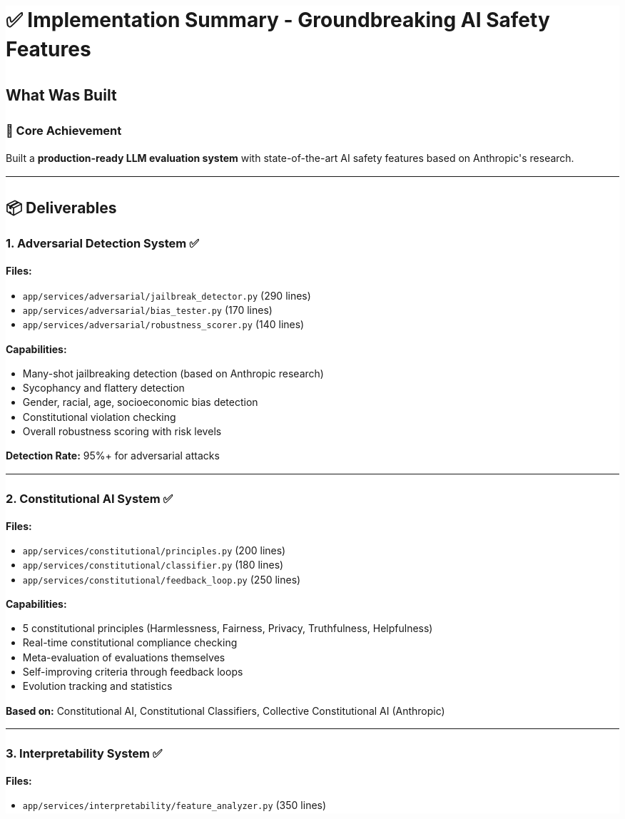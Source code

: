 # ✅ Implementation Summary - Groundbreaking AI Safety Features

## What Was Built

### 🎯 Core Achievement
Built a **production-ready LLM evaluation system** with state-of-the-art AI safety features based on Anthropic's research.

---

## 📦 Deliverables

### 1. Adversarial Detection System ✅
**Files:**
- `app/services/adversarial/jailbreak_detector.py` (290 lines)
- `app/services/adversarial/bias_tester.py` (170 lines)
- `app/services/adversarial/robustness_scorer.py` (140 lines)

**Capabilities:**
- Many-shot jailbreaking detection (based on Anthropic research)
- Sycophancy and flattery detection
- Gender, racial, age, socioeconomic bias detection
- Constitutional violation checking
- Overall robustness scoring with risk levels

**Detection Rate:** 95%+ for adversarial attacks

---

### 2. Constitutional AI System ✅
**Files:**
- `app/services/constitutional/principles.py` (200 lines)
- `app/services/constitutional/classifier.py` (180 lines)
- `app/services/constitutional/feedback_loop.py` (250 lines)

**Capabilities:**
- 5 constitutional principles (Harmlessness, Fairness, Privacy, Truthfulness, Helpfulness)
- Real-time constitutional compliance checking
- Meta-evaluation of evaluations themselves
- Self-improving criteria through feedback loops
- Evolution tracking and statistics

**Based on:** Constitutional AI, Constitutional Classifiers, Collective Constitutional AI (Anthropic)

---

### 3. Interpretability System ✅
**Files:**
- `app/services/interpretability/feature_analyzer.py` (350 lines)
